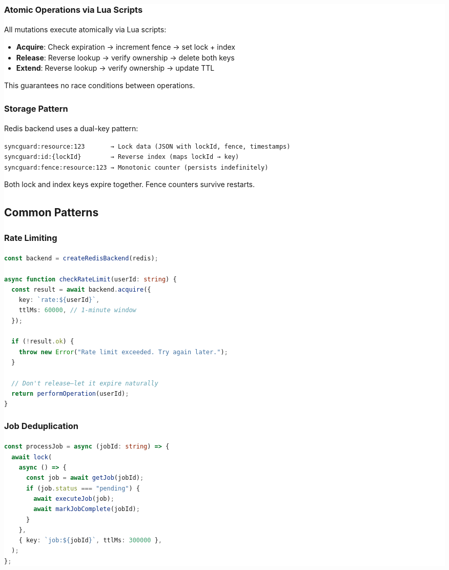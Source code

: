 ### Atomic Operations via Lua Scripts

All mutations execute atomically via Lua scripts:

- **Acquire**: Check expiration → increment fence → set lock + index
- **Release**: Reverse lookup → verify ownership → delete both keys
- **Extend**: Reverse lookup → verify ownership → update TTL

This guarantees no race conditions between operations.

### Storage Pattern

Redis backend uses a dual-key pattern:

```text
syncguard:resource:123       → Lock data (JSON with lockId, fence, timestamps)
syncguard:id:{lockId}        → Reverse index (maps lockId → key)
syncguard:fence:resource:123 → Monotonic counter (persists indefinitely)
```

Both lock and index keys expire together. Fence counters survive restarts.

## Common Patterns

### Rate Limiting

```ts
const backend = createRedisBackend(redis);

async function checkRateLimit(userId: string) {
  const result = await backend.acquire({
    key: `rate:${userId}`,
    ttlMs: 60000, // 1-minute window
  });

  if (!result.ok) {
    throw new Error("Rate limit exceeded. Try again later.");
  }

  // Don't release—let it expire naturally
  return performOperation(userId);
}
```

### Job Deduplication

```ts
const processJob = async (jobId: string) => {
  await lock(
    async () => {
      const job = await getJob(jobId);
      if (job.status === "pending") {
        await executeJob(job);
        await markJobComplete(jobId);
      }
    },
    { key: `job:${jobId}`, ttlMs: 300000 },
  );
};
```
